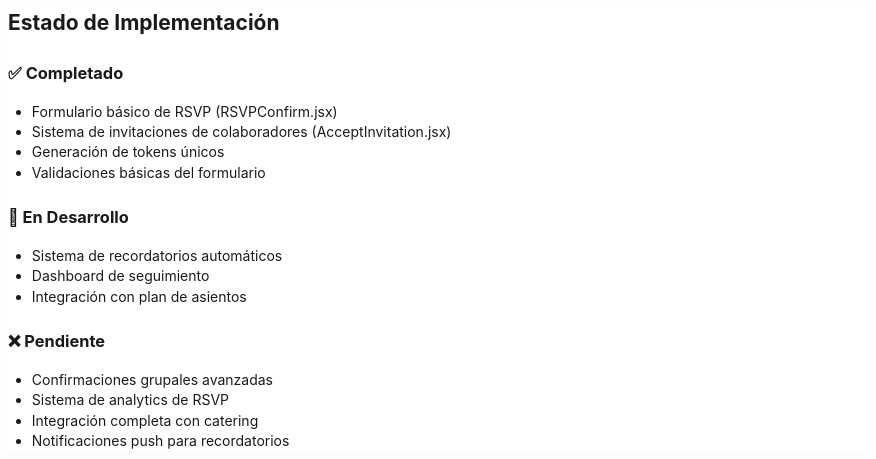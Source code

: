 ## Estado de Implementación

### ✅ Completado
- Formulario básico de RSVP (RSVPConfirm.jsx)
- Sistema de invitaciones de colaboradores (AcceptInvitation.jsx)
- Generación de tokens únicos
- Validaciones básicas del formulario

### 🚧 En Desarrollo
- Sistema de recordatorios automáticos
- Dashboard de seguimiento
- Integración con plan de asientos

### ❌ Pendiente
- Confirmaciones grupales avanzadas
- Sistema de analytics de RSVP
- Integración completa con catering
- Notificaciones push para recordatorios
